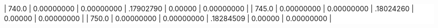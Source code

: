 | 740.0 | 0.00000000 | 0.00000000 | .17902790 | 0.00000 | 0.00000000 |
| 745.0 | 0.00000000 | 0.00000000 | .18024260 | 0.00000 | 0.00000000 |
| 750.0 | 0.00000000 | 0.00000000 | .18284509 | 0.00000 | 0.00000000 |
